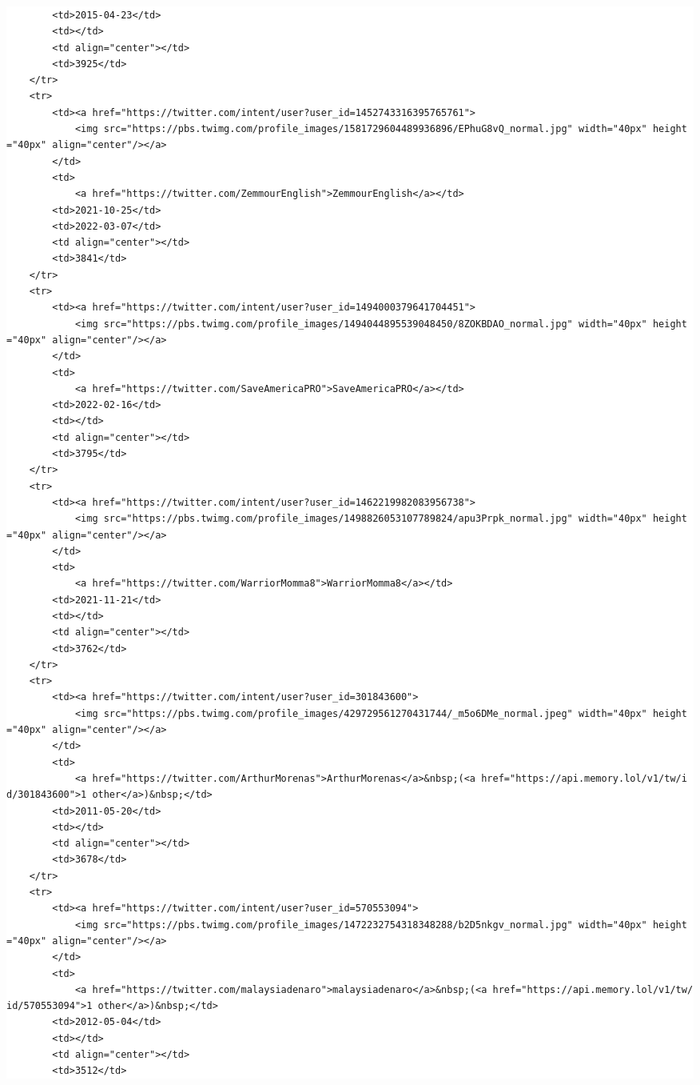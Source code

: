             <td>2015-04-23</td>
            <td></td>
            <td align="center"></td>
            <td>3925</td>
        </tr>
        <tr>
            <td><a href="https://twitter.com/intent/user?user_id=1452743316395765761">
                <img src="https://pbs.twimg.com/profile_images/1581729604489936896/EPhuG8vQ_normal.jpg" width="40px" height="40px" align="center"/></a>
            </td>
            <td>
                <a href="https://twitter.com/ZemmourEnglish">ZemmourEnglish</a></td>
            <td>2021-10-25</td>
            <td>2022-03-07</td>
            <td align="center"></td>
            <td>3841</td>
        </tr>
        <tr>
            <td><a href="https://twitter.com/intent/user?user_id=1494000379641704451">
                <img src="https://pbs.twimg.com/profile_images/1494044895539048450/8ZOKBDAO_normal.jpg" width="40px" height="40px" align="center"/></a>
            </td>
            <td>
                <a href="https://twitter.com/SaveAmericaPRO">SaveAmericaPRO</a></td>
            <td>2022-02-16</td>
            <td></td>
            <td align="center"></td>
            <td>3795</td>
        </tr>
        <tr>
            <td><a href="https://twitter.com/intent/user?user_id=1462219982083956738">
                <img src="https://pbs.twimg.com/profile_images/1498826053107789824/apu3Prpk_normal.jpg" width="40px" height="40px" align="center"/></a>
            </td>
            <td>
                <a href="https://twitter.com/WarriorMomma8">WarriorMomma8</a></td>
            <td>2021-11-21</td>
            <td></td>
            <td align="center"></td>
            <td>3762</td>
        </tr>
        <tr>
            <td><a href="https://twitter.com/intent/user?user_id=301843600">
                <img src="https://pbs.twimg.com/profile_images/429729561270431744/_m5o6DMe_normal.jpeg" width="40px" height="40px" align="center"/></a>
            </td>
            <td>
                <a href="https://twitter.com/ArthurMorenas">ArthurMorenas</a>&nbsp;(<a href="https://api.memory.lol/v1/tw/id/301843600">1 other</a>)&nbsp;</td>
            <td>2011-05-20</td>
            <td></td>
            <td align="center"></td>
            <td>3678</td>
        </tr>
        <tr>
            <td><a href="https://twitter.com/intent/user?user_id=570553094">
                <img src="https://pbs.twimg.com/profile_images/1472232754318348288/b2D5nkgv_normal.jpg" width="40px" height="40px" align="center"/></a>
            </td>
            <td>
                <a href="https://twitter.com/malaysiadenaro">malaysiadenaro</a>&nbsp;(<a href="https://api.memory.lol/v1/tw/id/570553094">1 other</a>)&nbsp;</td>
            <td>2012-05-04</td>
            <td></td>
            <td align="center"></td>
            <td>3512</td>